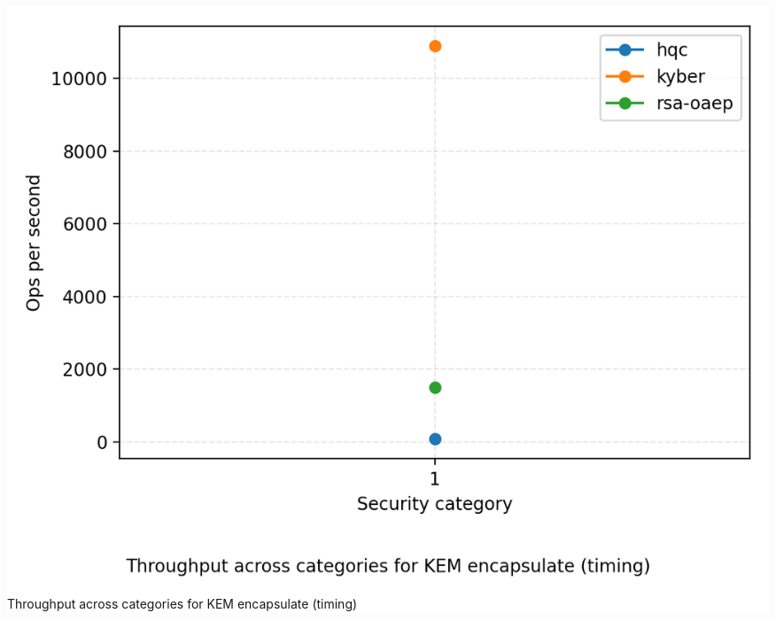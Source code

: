 ![20251008T114603Z/category_1/throughput_timing_kem_encapsulate.png](20251008T114603Z/category_1/throughput_timing_kem_encapsulate.png)

Throughput across categories for KEM encapsulate (timing)
